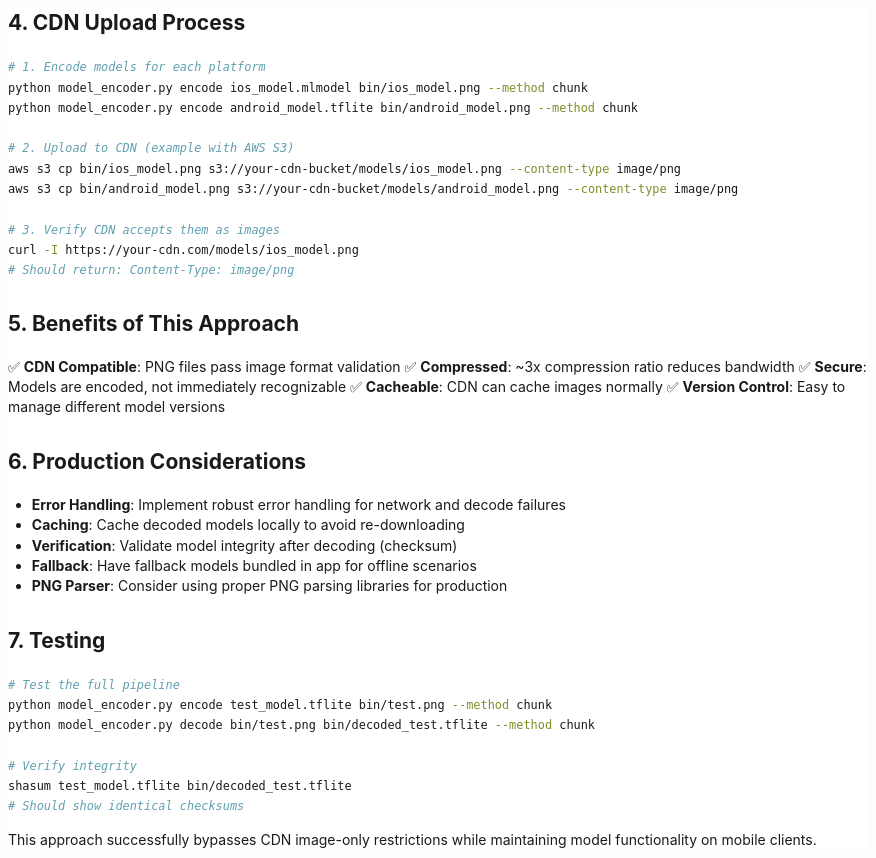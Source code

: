 ## 4. CDN Upload Process

```bash
# 1. Encode models for each platform
python model_encoder.py encode ios_model.mlmodel bin/ios_model.png --method chunk
python model_encoder.py encode android_model.tflite bin/android_model.png --method chunk

# 2. Upload to CDN (example with AWS S3)
aws s3 cp bin/ios_model.png s3://your-cdn-bucket/models/ios_model.png --content-type image/png
aws s3 cp bin/android_model.png s3://your-cdn-bucket/models/android_model.png --content-type image/png

# 3. Verify CDN accepts them as images
curl -I https://your-cdn.com/models/ios_model.png
# Should return: Content-Type: image/png
```

## 5. Benefits of This Approach

✅ **CDN Compatible**: PNG files pass image format validation
✅ **Compressed**: ~3x compression ratio reduces bandwidth
✅ **Secure**: Models are encoded, not immediately recognizable
✅ **Cacheable**: CDN can cache images normally
✅ **Version Control**: Easy to manage different model versions

## 6. Production Considerations

- **Error Handling**: Implement robust error handling for network and decode failures
- **Caching**: Cache decoded models locally to avoid re-downloading
- **Verification**: Validate model integrity after decoding (checksum)
- **Fallback**: Have fallback models bundled in app for offline scenarios
- **PNG Parser**: Consider using proper PNG parsing libraries for production

## 7. Testing

```bash
# Test the full pipeline
python model_encoder.py encode test_model.tflite bin/test.png --method chunk
python model_encoder.py decode bin/test.png bin/decoded_test.tflite --method chunk

# Verify integrity
shasum test_model.tflite bin/decoded_test.tflite
# Should show identical checksums
```

This approach successfully bypasses CDN image-only restrictions while maintaining model functionality on mobile clients.